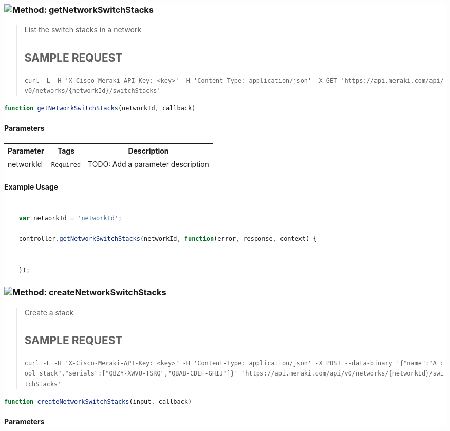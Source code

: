 ### <a name="get_network_switch_stacks"></a>![Method: ](https://apidocs.io/img/method.png ".SwitchStacksController.getNetworkSwitchStacks") getNetworkSwitchStacks

> List the switch stacks in a network
> 
> ## SAMPLE REQUEST
> 
> ```
> curl -L -H 'X-Cisco-Meraki-API-Key: <key>' -H 'Content-Type: application/json' -X GET 'https://api.meraki.com/api/v0/networks/{networkId}/switchStacks'
> ```


```javascript
function getNetworkSwitchStacks(networkId, callback)
```
#### Parameters

| Parameter | Tags | Description |
|-----------|------|-------------|
| networkId |  ``` Required ```  | TODO: Add a parameter description |



#### Example Usage

```javascript

    var networkId = 'networkId';

    controller.getNetworkSwitchStacks(networkId, function(error, response, context) {

    
    });
```



### <a name="create_network_switch_stacks"></a>![Method: ](https://apidocs.io/img/method.png ".SwitchStacksController.createNetworkSwitchStacks") createNetworkSwitchStacks

> Create a stack
> 
> ## SAMPLE REQUEST
> 
> ```
> curl -L -H 'X-Cisco-Meraki-API-Key: <key>' -H 'Content-Type: application/json' -X POST --data-binary '{"name":"A cool stack","serials":["QBZY-XWVU-TSRQ","QBAB-CDEF-GHIJ"]}' 'https://api.meraki.com/api/v0/networks/{networkId}/switchStacks'
> ```


```javascript
function createNetworkSwitchStacks(input, callback)
```
#### Parameters
